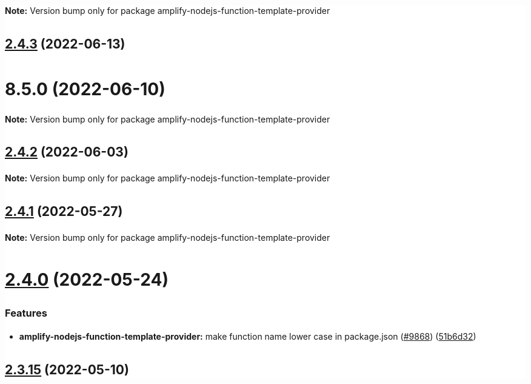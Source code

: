**Note:** Version bump only for package amplify-nodejs-function-template-provider





## [2.4.3](https://github.com/aws-amplify/amplify-cli/compare/amplify-nodejs-function-template-provider@2.4.2...amplify-nodejs-function-template-provider@2.4.3) (2022-06-13)



# 8.5.0 (2022-06-10)

**Note:** Version bump only for package amplify-nodejs-function-template-provider





## [2.4.2](https://github.com/aws-amplify/amplify-cli/compare/amplify-nodejs-function-template-provider@2.4.1...amplify-nodejs-function-template-provider@2.4.2) (2022-06-03)

**Note:** Version bump only for package amplify-nodejs-function-template-provider





## [2.4.1](https://github.com/aws-amplify/amplify-cli/compare/amplify-nodejs-function-template-provider@2.4.0...amplify-nodejs-function-template-provider@2.4.1) (2022-05-27)

**Note:** Version bump only for package amplify-nodejs-function-template-provider





# [2.4.0](https://github.com/aws-amplify/amplify-cli/compare/amplify-nodejs-function-template-provider@2.3.15...amplify-nodejs-function-template-provider@2.4.0) (2022-05-24)


### Features

* **amplify-nodejs-function-template-provider:** make function name lower case in package.json ([#9868](https://github.com/aws-amplify/amplify-cli/issues/9868)) ([51b6d32](https://github.com/aws-amplify/amplify-cli/commit/51b6d321c2a5dc9c49fbd837f590f69551ee8a4b))





## [2.3.15](https://github.com/aws-amplify/amplify-cli/compare/amplify-nodejs-function-template-provider@2.3.14...amplify-nodejs-function-template-provider@2.3.15) (2022-05-10)
